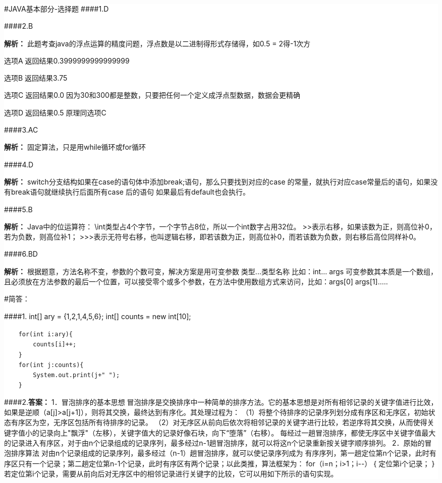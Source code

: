 #JAVA基本部分-选择题
####1.D

####2.B

**解析：**
此题考查java的浮点运算的精度问题，浮点数是以二进制得形式存储得，如0.5 = 2得-1次方

选项A 返回结果0.3999999999999999

选项B 返回结果3.75

选项C 返回结果0.0  因为30和300都是整数，只要把任何一个定义成浮点型数据，数据会更精确

选项D 返回结果0.5  原理同选项C


####3.AC

**解析：**
固定算法，只是用while循环或for循环

####4.D

**解析：**
switch分支结构如果在case的语句体中添加break;语句，那么只要找到对应的case 的常量，就执行对应case常量后的语句，如果没有break语句就继续执行后面所有case 后的语句
如果最后有default也会执行。

####5.B

**解析：**
Java中的位运算符：
\int类型占4个字节，一个字节占8位，所以一个int数字占用32位。
\>>表示右移，如果该数为正，则高位补0，若为负数，则高位补1；
\>>>表示无符号右移，也叫逻辑右移，即若该数为正，则高位补0，而若该数为负数，则右移后高位同样补0。

####6.BD

**解析：**
根据题意，方法名称不变，参数的个数可变，解决方案是用可变参数
类型...类型名称 比如：int... args
可变参数其本质是一个数组，且必须放在方法参数的最后一个位置，可以接受零个或多个参数，在方法中使用数组方式来访问，比如：args[0] args[1].....

#简答：
	
####1.
	int[] ary = {1,2,1,4,5,6};
		int[] counts = new int[10];
		
		for(int i:ary){
			counts[i]++;
		}
		for(int j:counts){
			System.out.print(j+" ");
		}
	
####2.**答案：**
1．冒泡排序的基本思想  冒泡排序是交换排序中一种简单的排序方法。它的基本思想是对所有相邻记录的关键字值进行比效，如果是逆顺（a[j]>a[j+1]），则将其交换，最终达到有序化。其处理过程为：  （1）将整个待排序的记录序列划分成有序区和无序区，初始状态有序区为空，无序区包括所有待排序的记录。  （2）对无序区从前向后依次将相邻记录的关键字进行比较，若逆序将其交换，从而使得关键字值小的记录向上"飘浮"（左移），关键字值大的记录好像石块，向下“堕落”（右移）。  每经过一趟冒泡排序，都使无序区中关键字值最大的记录进入有序区，对于由n个记录组成的记录序列，最多经过n-1趟冒泡排序，就可以将这n个记录重新按关键字顺序排列。 2．原始的冒泡排序算法  对由n个记录组成的记录序列，最多经过（n-1）趟冒泡排序，就可以使记录序列成为 有序序列，第一趟定位第n个记录，此时有序区只有一个记录；第二趟定位第n-1个记录，此时有序区有两个记录；以此类推，算法框架为：   for（i=n；i>1；i--） {   定位第i个记录； }  
若定位第i个记录，需要从前向后对无序区中的相邻记录进行关键字的比较，它可以用如下所示的语句实现。  
